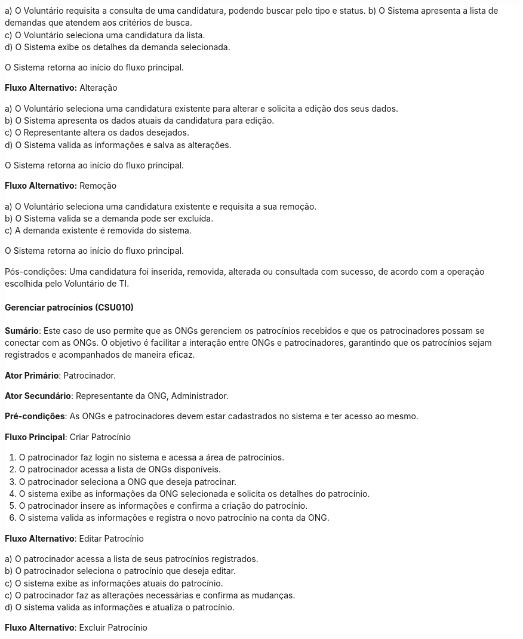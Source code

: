 a) O Voluntário requisita a consulta de uma candidatura, podendo buscar pelo tipo e status.
b) O Sistema apresenta a lista de demandas que atendem aos critérios de busca. <br/>
c) O Voluntário seleciona uma candidatura da lista. <br/>
d) O Sistema exibe os detalhes da demanda selecionada. <br/>

O Sistema retorna ao início do fluxo principal.

**Fluxo Alternativo:** Alteração

a) O Voluntário seleciona uma candidatura existente para alterar e solicita a edição dos seus dados. <br/>
b) O Sistema apresenta os dados atuais da candidatura para edição. <br/>
c) O Representante altera os dados desejados. <br/>
d) O Sistema valida as informações e salva as alterações.
     
O Sistema retorna ao início do fluxo principal.

**Fluxo Alternativo:** Remoção

a) O Voluntário seleciona uma candidatura existente e requisita a sua remoção. <br/>
b) O Sistema valida se a demanda pode ser excluída. <br/>
c) A demanda existente é removida do sistema. <br/>
     
O Sistema retorna ao início do fluxo principal.

Pós-condições:  Uma candidatura foi inserida, removida, alterada ou consultada com sucesso, de acordo com a operação escolhida pelo Voluntário de TI.

#### Gerenciar patrocínios (CSU010)

**Sumário**: Este caso de uso permite que as ONGs gerenciem os patrocínios recebidos e que os patrocinadores possam se conectar com as ONGs. O objetivo é facilitar a interação entre ONGs e patrocinadores, garantindo que os patrocínios sejam registrados e acompanhados de maneira eficaz.

**Ator Primário**: Patrocinador.

**Ator Secundário**: Representante da ONG, Administrador.

**Pré-condições**: As ONGs e patrocinadores devem estar cadastrados no sistema e ter acesso ao mesmo.

**Fluxo Principal**: Criar Patrocínio

1)  O patrocinador faz login no sistema e acessa a área de patrocínios.
2)  O patrocinador acessa a lista de ONGs disponíveis.
3)  O patrocinador seleciona a ONG que deseja patrocinar.
4)  O sistema exibe as informações da ONG selecionada e solicita os detalhes do patrocínio.
5)  O patrocinador insere as informações e confirma a criação do patrocínio.
6)  O sistema valida as informações e registra o novo patrocínio na conta da ONG.

**Fluxo Alternativo**: Editar Patrocínio

a)  O patrocinador acessa a lista de seus patrocínios registrados. <br>
b)  O patrocinador seleciona o patrocínio que deseja editar. <br>
c)  O  sistema exibe as informações atuais do patrocínio. <br>
c)  O patrocinador faz as alterações necessárias e confirma as mudanças.<br>
d)  O sistema valida as informações e atualiza o patrocínio.<br>

**Fluxo Alternativo**: Excluir Patrocínio
